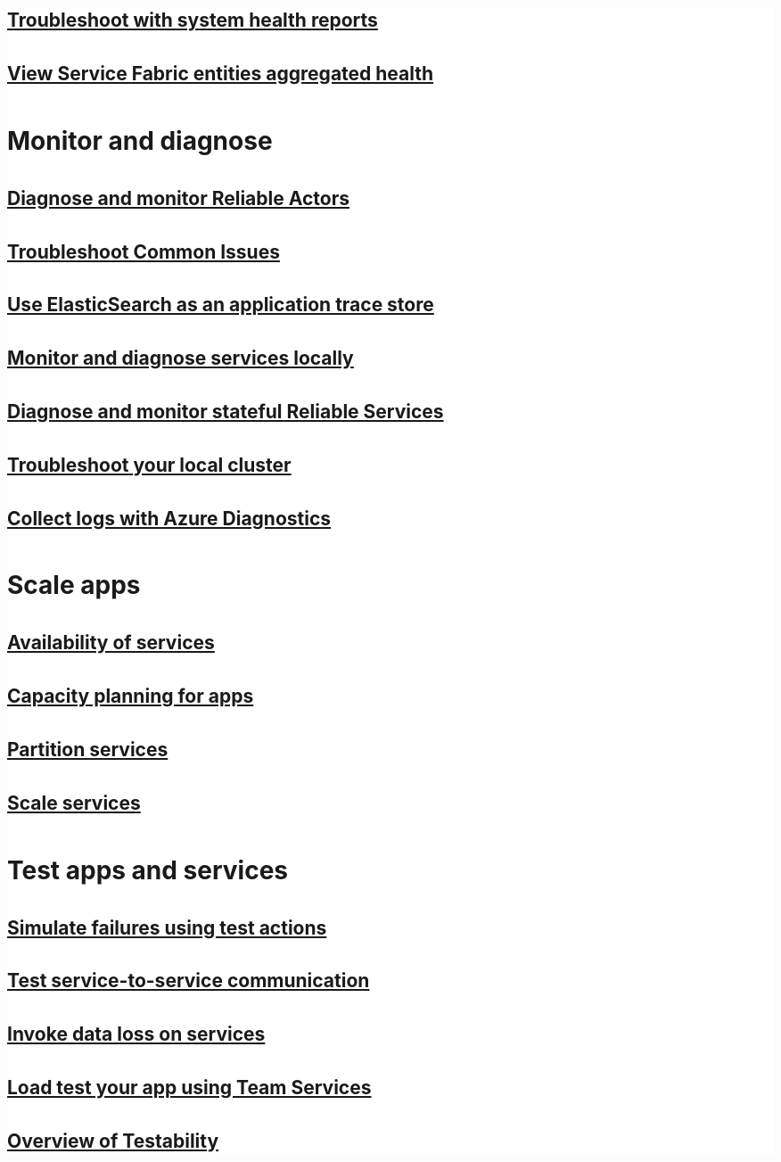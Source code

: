 ## [Troubleshoot with system health reports ](service-fabric-understand-and-troubleshoot-with-system-health-reports.md)
## [View Service Fabric entities aggregated health ](service-fabric-view-entities-aggregated-health.md)
# Monitor and diagnose
## [Diagnose and monitor Reliable Actors ](service-fabric-reliable-actors-diagnostics.md)
## [Troubleshoot Common Issues ](service-fabric-diagnostics-troubleshoot-common-scenarios.md)
## [Use ElasticSearch as an application trace store ](service-fabric-diagnostic-how-to-use-elasticsearch.md)
## [Monitor and diagnose services locally](service-fabric-diagnostics-how-to-monitor-and-diagnose-services-locally.md)
## [Diagnose and monitor stateful Reliable Services ](service-fabric-reliable-services-diagnostics.md)
## [Troubleshoot your local cluster](service-fabric-troubleshoot-local-cluster-setup.md)
## [Collect logs with Azure Diagnostics](service-fabric-diagnostics-how-to-setup-wad.md)
# Scale apps
## [Availability of services](service-fabric-availability-services.md)
## [Capacity planning for apps ](service-fabric-capacity-planning.md)
## [Partition services ](service-fabric-concepts-partitioning.md)
## [Scale services](service-fabric-concepts-scalability.md)
# Test apps and services
## [Simulate failures using test actions](service-fabric-testability-actions.md)
## [Test service-to-service communication](service-fabric-testability-scenarios-service-communication.md)
## [Invoke data loss on services](service-fabric-use-data-loss-api.md)
## [Load test your app using Team Services](service-fabric-vso-load-test.md)
## [Overview of Testability](service-fabric-testability-overview.md)